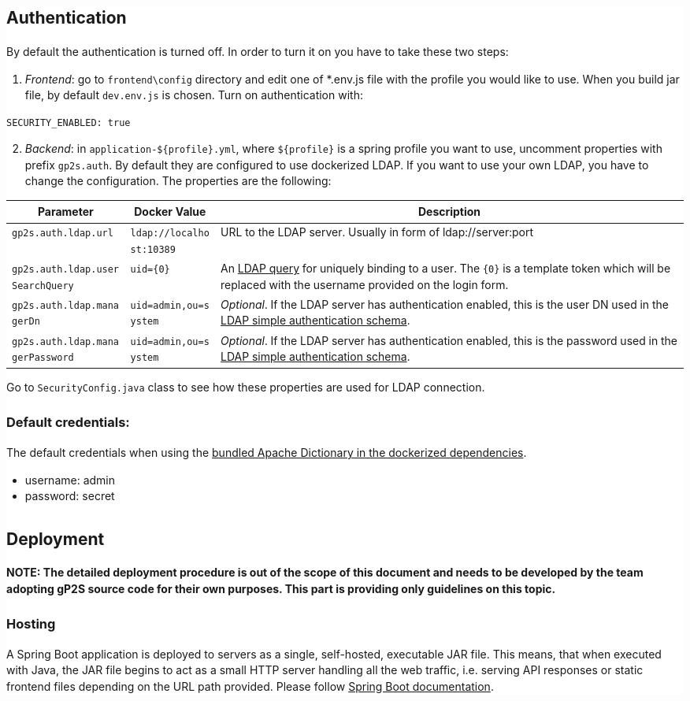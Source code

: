 
## Authentication ##
By default the authentication is turned off. 
In order to turn it on you have to take these two steps:
1. *Frontend*: go to `frontend\config` directory and edit one of *.env.js file with the profile you would like to use. When you build jar file, by default `dev.env.js` is chosen. Turn on authentication with:
```
SECURITY_ENABLED: true
```

2. *Backend*: in `application-${profile}.yml`, where `${profile}` is a spring profile you want to use, uncomment properties with prefix `gp2s.auth`. By default they are configured
to use dockerized LDAP. If you want to use your own LDAP, you have to change the configuration. The properties are the following:  
  
| Parameter | Docker Value | Description |
| --------- | ------------- | ----------- |
| `gp2s.auth.ldap.url` | `ldap://localhost:10389` | URL to the LDAP server. Usually in form of ldap://server:port |
| `gp2s.auth.ldap.userSearchQuery` | `uid={0}` | An [LDAP query](https://ldapwiki.com/wiki/LDAP%20Query%20Examples) for uniquely binding to a user. The `{0}` is a template token which will be replaced with the username provided on the  login form.|
| `gp2s.auth.ldap.managerDn` | `uid=admin,ou=system` | *Optional*. If the LDAP server has authentication enabled, this is the user DN used in the [LDAP simple authentication schema](https://ldapwiki.com/wiki/Simple%20Authentication). |
| `gp2s.auth.ldap.managerPassword` | `uid=admin,ou=system` | *Optional*. If the LDAP server has authentication enabled, this is the password used in the [LDAP simple authentication schema](https://ldapwiki.com/wiki/Simple%20Authentication). |

Go to `SecurityConfig.java` class to see how these properties are used for LDAP connection.

### Default credentials:
The default credentials when using the 
[bundled Apache Dictionary in the dockerized dependencies](https://hub.docker.com/r/openmicroscopy/apacheds/). 

 * username: admin
 * password: secret



## Deployment ##

**NOTE: The detailed deployment procedure is out of the scope of this document and needs to be developed by the team adopting gP2S source code for their own purposes. This part is providing only guidelines on this topic.**

### Hosting ##

A Spring Boot application is deployed to servers as a single, self-hosted, executable JAR file. This means, that 
when executed with Java, the JAR file begins to act as a small HTTP server handling all the web traffic, i.e. 
serving API responses or static frontend files depending on the URL path provided. Please follow [Spring Boot 
documentation](https://docs.spring.io/spring-boot/docs/1.3.0.RELEASE/reference/html/). 

